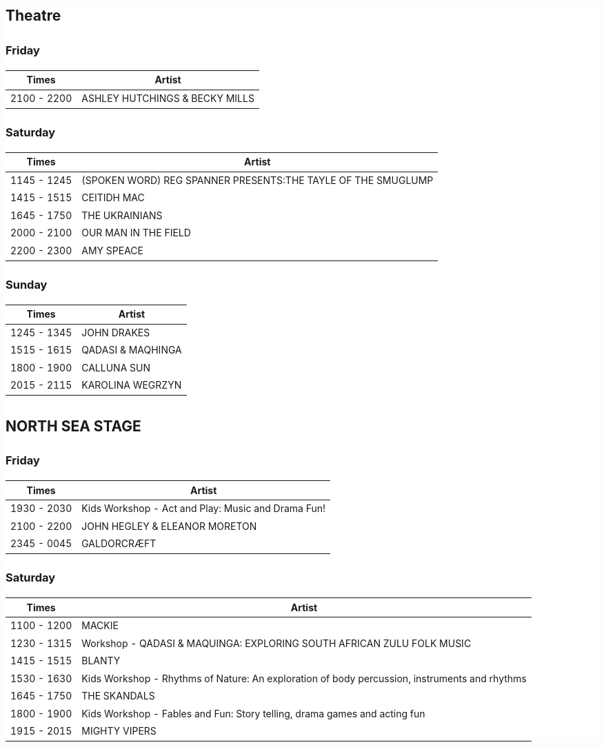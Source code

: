 
## Theatre

### Friday

| Times | Artist |
| --- | --- |
| 2100 - 2200 | ASHLEY HUTCHINGS & BECKY MILLS

### Saturday

| Times | Artist |
| --- | --- |
| 1145 - 1245 | (SPOKEN WORD) REG SPANNER PRESENTS:THE TAYLE OF THE SMUGLUMP
| 1415 - 1515 | CEITIDH MAC
| 1645 - 1750 | THE UKRAINIANS
| 2000 - 2100 | OUR MAN IN THE FIELD
| 2200 - 2300 | AMY SPEACE

### Sunday

| Times | Artist |
| --- | --- |
| 1245 - 1345 | JOHN DRAKES 
| 1515 - 1615 | QADASI & MAQHINGA
| 1800 - 1900 | CALLUNA SUN
| 2015 - 2115 | KAROLINA WEGRZYN

## NORTH SEA STAGE

### Friday

| Times | Artist |
| --- | --- |
| 1930 - 2030 | Kids Workshop - Act and Play: Music and Drama Fun! |
| 2100 - 2200 | JOHN HEGLEY & ELEANOR MORETON
| 2345 - 0045 | GALDORCRÆFT |

### Saturday 

| Times | Artist |
| --- | --- |
| 1100 - 1200 | MACKIE
| 1230 - 1315 | Workshop - QADASI & MAQUINGA: EXPLORING SOUTH AFRICAN ZULU FOLK MUSIC
| 1415 - 1515 | BLANTY
| 1530 - 1630 | Kids Workshop - Rhythms of Nature: An exploration of body percussion, instruments and rhythms 
| 1645 - 1750 | THE SKANDALS 
| 1800 - 1900 | Kids Workshop - Fables and Fun: Story telling, drama games and acting fun
| 1915 - 2015 | MIGHTY VIPERS